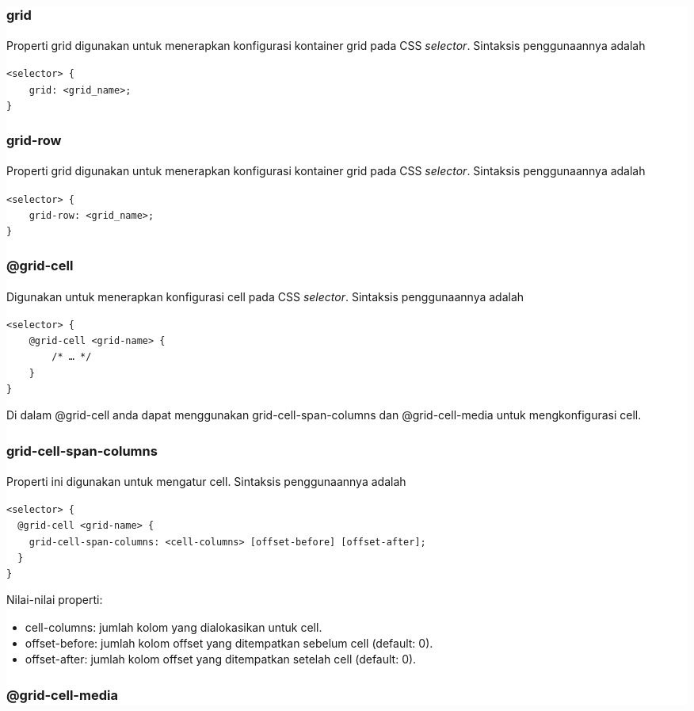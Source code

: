 ### grid

Properti grid digunakan untuk menerapkan konfigurasi kontainer grid pada CSS _selector_. Sintaksis penggunaannya adalah

```
<selector> {
	grid: <grid_name>;
}
```

### grid-row

Properti grid digunakan untuk menerapkan konfigurasi kontainer grid pada CSS _selector_. Sintaksis penggunaannya adalah

```
<selector> {
	grid-row: <grid_name>;
}
```

### @grid-cell

Digunakan untuk menerapkan konfigurasi cell pada CSS _selector_. Sintaksis penggunaannya adalah

```
<selector> {
	@grid-cell <grid-name> {
		/* … */
	}
}
```

Di dalam @grid-cell anda dapat menggunakan grid-cell-span-columns dan @grid-cell-media untuk mengkonfigurasi cell.

### grid-cell-span-columns

Properti ini digunakan untuk mengatur cell. Sintaksis penggunaannya adalah

```
<selector> {
  @grid-cell <grid-name> {
    grid-cell-span-columns: <cell-columns> [offset-before] [offset-after];
  }
}
```

Nilai-nilai properti:

- cell-columns: jumlah kolom yang dialokasikan untuk cell.
- offset-before: jumlah kolom offset yang ditempatkan sebelum cell (default: 0).
- offset-after: jumlah kolom offset yang ditempatkan setelah cell (default: 0).

### @grid-cell-media
